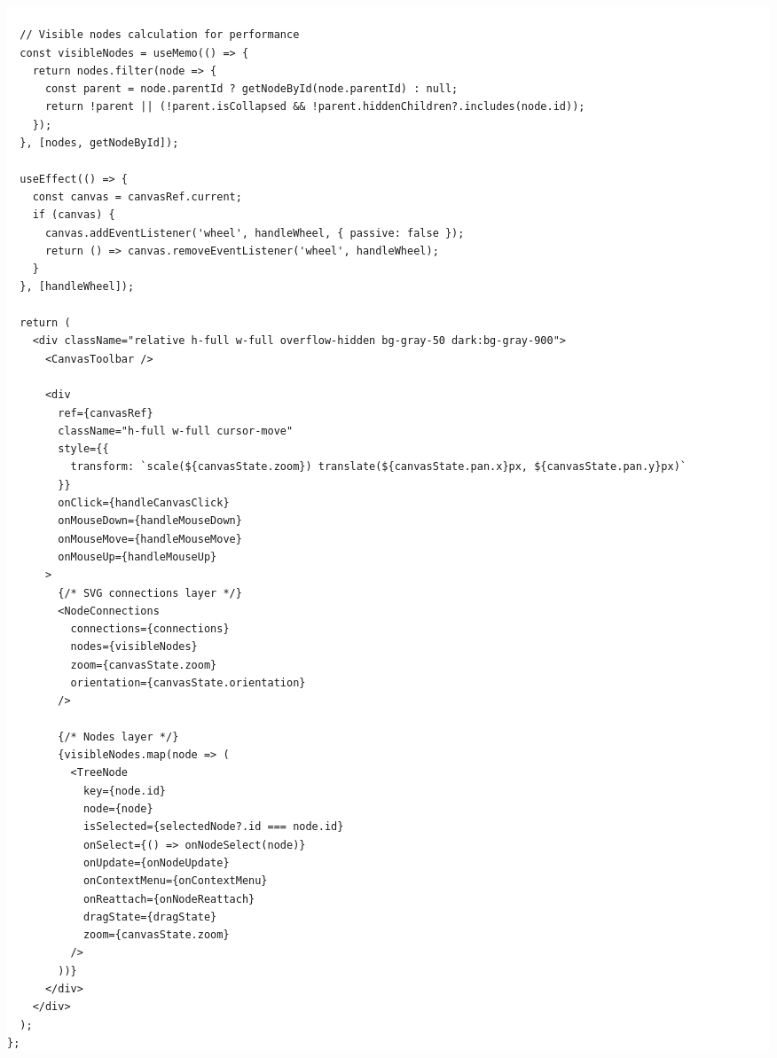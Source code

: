 ```tsx

  // Visible nodes calculation for performance
  const visibleNodes = useMemo(() => {
    return nodes.filter(node => {
      const parent = node.parentId ? getNodeById(node.parentId) : null;
      return !parent || (!parent.isCollapsed && !parent.hiddenChildren?.includes(node.id));
    });
  }, [nodes, getNodeById]);

  useEffect(() => {
    const canvas = canvasRef.current;
    if (canvas) {
      canvas.addEventListener('wheel', handleWheel, { passive: false });
      return () => canvas.removeEventListener('wheel', handleWheel);
    }
  }, [handleWheel]);

  return (
    <div className="relative h-full w-full overflow-hidden bg-gray-50 dark:bg-gray-900">
      <CanvasToolbar />
      
      <div
        ref={canvasRef}
        className="h-full w-full cursor-move"
        style={{
          transform: `scale(${canvasState.zoom}) translate(${canvasState.pan.x}px, ${canvasState.pan.y}px)`
        }}
        onClick={handleCanvasClick}
        onMouseDown={handleMouseDown}
        onMouseMove={handleMouseMove}
        onMouseUp={handleMouseUp}
      >
        {/* SVG connections layer */}
        <NodeConnections
          connections={connections}
          nodes={visibleNodes}
          zoom={canvasState.zoom}
          orientation={canvasState.orientation}
        />
        
        {/* Nodes layer */}
        {visibleNodes.map(node => (
          <TreeNode
            key={node.id}
            node={node}
            isSelected={selectedNode?.id === node.id}
            onSelect={() => onNodeSelect(node)}
            onUpdate={onNodeUpdate}
            onContextMenu={onContextMenu}
            onReattach={onNodeReattach}
            dragState={dragState}
            zoom={canvasState.zoom}
          />
        ))}
      </div>
    </div>
  );
};
```

